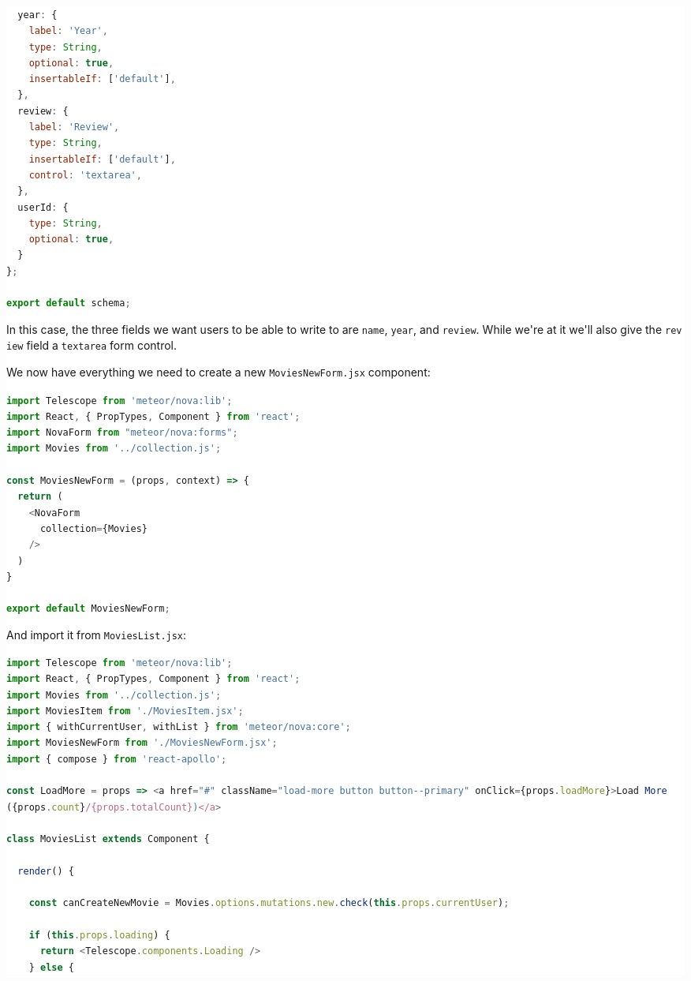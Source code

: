 ```js
  year: {
    label: 'Year',
    type: String,
    optional: true,
    insertableIf: ['default'],
  },
  review: {
    label: 'Review',
    type: String,
    insertableIf: ['default'],
    control: 'textarea',
  },
  userId: {
    type: String,
    optional: true,
  }
};

export default schema;
```

In this case, the three fields we want users to be able to write to are `name`, `year`, and `review`. While we're at it we'll also give the `review` field a `textarea` form control. 

We now have everything we need to create a new `MoviesNewForm.jsx` component:

```js
import Telescope from 'meteor/nova:lib';
import React, { PropTypes, Component } from 'react';
import NovaForm from "meteor/nova:forms";
import Movies from '../collection.js';

const MoviesNewForm = (props, context) => {
  return (
    <NovaForm 
      collection={Movies}
    />
  )
}

export default MoviesNewForm;
```

And import it from `MoviesList.jsx`:

```js
import Telescope from 'meteor/nova:lib';
import React, { PropTypes, Component } from 'react';
import Movies from '../collection.js';
import MoviesItem from './MoviesItem.jsx';
import { withCurrentUser, withList } from 'meteor/nova:core';
import MoviesNewForm from './MoviesNewForm.jsx';
import { compose } from 'react-apollo';

const LoadMore = props => <a href="#" className="load-more button button--primary" onClick={props.loadMore}>Load More ({props.count}/{props.totalCount})</a>

class MoviesList extends Component {

  render() {

    const canCreateNewMovie = Movies.options.mutations.new.check(this.props.currentUser);

    if (this.props.loading) {
      return <Telescope.components.Loading />
    } else {
```